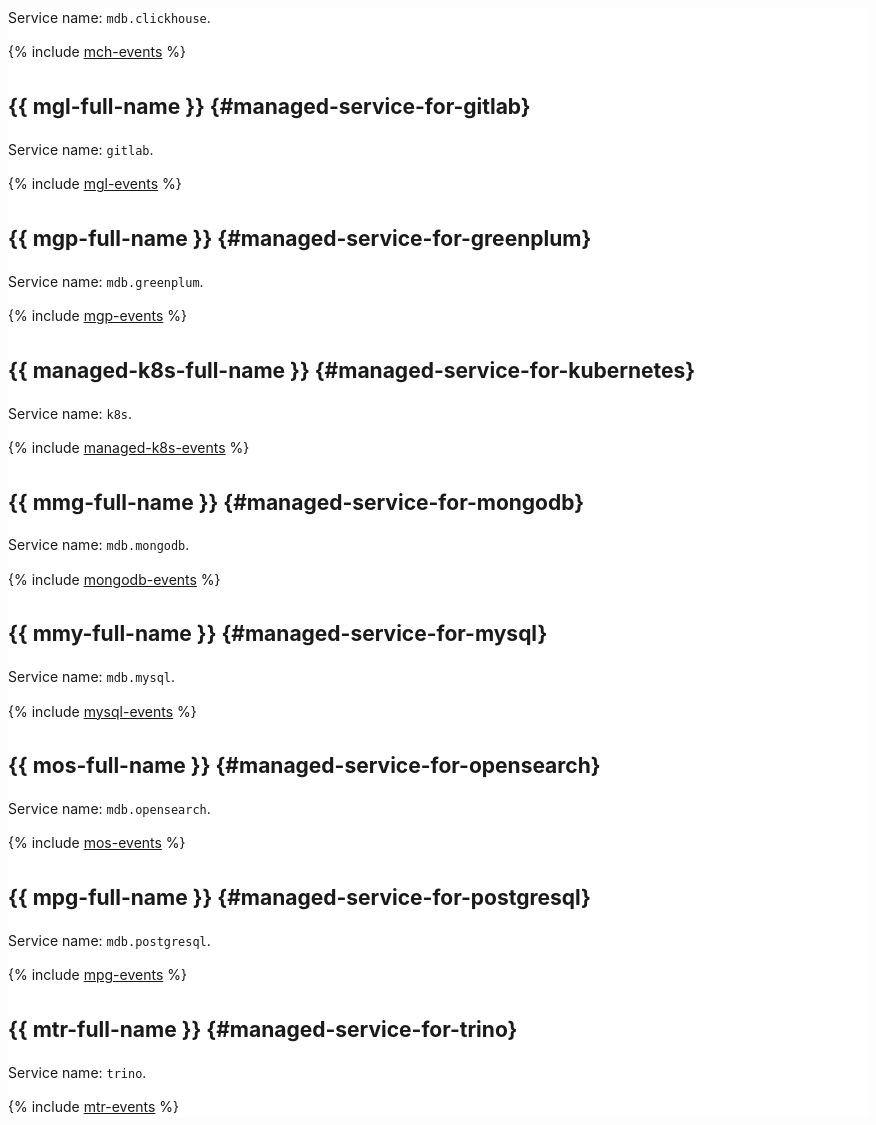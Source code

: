 Service name: `mdb.clickhouse`.

{% include [mch-events](../../_includes/audit-trails/events/mch-events.md) %}


## {{ mgl-full-name }} {#managed-service-for-gitlab}

Service name: `gitlab`.

{% include [mgl-events](../../_includes/audit-trails/events/mgl-events.md) %}

## {{ mgp-full-name }} {#managed-service-for-greenplum}

Service name: `mdb.greenplum`.

{% include [mgp-events](../../_includes/audit-trails/events/managed-greenplum-events.md) %}

## {{ managed-k8s-full-name }} {#managed-service-for-kubernetes}

Service name: `k8s`.

{% include [managed-k8s-events](../../_includes/audit-trails/events/managed-k8s-events.md) %}

## {{ mmg-full-name }} {#managed-service-for-mongodb}

Service name: `mdb.mongodb`.

{% include [mongodb-events](../../_includes/audit-trails/events/mongodb-events.md) %}

## {{ mmy-full-name }} {#managed-service-for-mysql}

Service name: `mdb.mysql`.

{% include [mysql-events](../../_includes/audit-trails/events/mysql-events.md) %}

## {{ mos-full-name }} {#managed-service-for-opensearch}

Service name: `mdb.opensearch`.

{% include [mos-events](../../_includes/audit-trails/events/mos-events.md) %}

## {{ mpg-full-name }} {#managed-service-for-postgresql}

Service name: `mdb.postgresql`.

{% include [mpg-events](../../_includes/audit-trails/events/managed-postgresql-events.md) %}

## {{ mtr-full-name }} {#managed-service-for-trino}

Service name: `trino`.

{% include [mtr-events](../../_includes/audit-trails/events/managed-trino-events.md) %}
